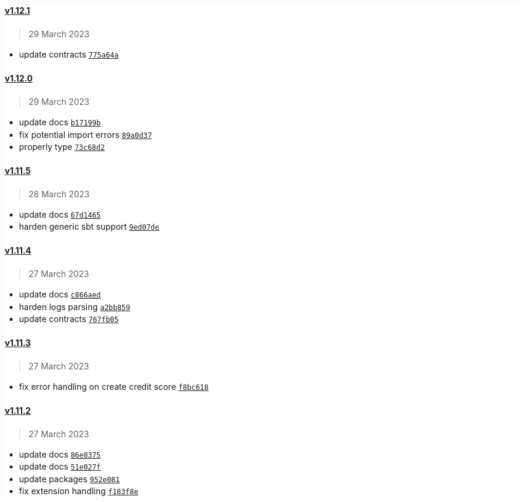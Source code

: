 #### [v1.12.1](https://github.com/masa-finance/masa-sdk/compare/v1.12.0...v1.12.1)

> 29 March 2023

- update contracts [`775a64a`](https://github.com/masa-finance/masa-sdk/commit/775a64a6aee494fd4c93fd7f8dedcbb8f311d445)

#### [v1.12.0](https://github.com/masa-finance/masa-sdk/compare/v1.11.5...v1.12.0)

> 29 March 2023

- update docs [`b17199b`](https://github.com/masa-finance/masa-sdk/commit/b17199b5e161d2ce748a636432432f655054ab3c)
- fix potential import errors [`89a0d37`](https://github.com/masa-finance/masa-sdk/commit/89a0d37238bcb04984d866edf1abf2614abf49af)
- properly type [`73c68d2`](https://github.com/masa-finance/masa-sdk/commit/73c68d215c339c29b4cf2812a56620063bc00750)

#### [v1.11.5](https://github.com/masa-finance/masa-sdk/compare/v1.11.4...v1.11.5)

> 28 March 2023

- update docs [`67d1465`](https://github.com/masa-finance/masa-sdk/commit/67d1465a6488b0f472533362b8a6b219f2c455bd)
- harden generic sbt support [`9ed07de`](https://github.com/masa-finance/masa-sdk/commit/9ed07dead0d4ce96ad3f2d36f2ba3b0cb7871335)

#### [v1.11.4](https://github.com/masa-finance/masa-sdk/compare/v1.11.3...v1.11.4)

> 27 March 2023

- update docs [`c866aed`](https://github.com/masa-finance/masa-sdk/commit/c866aede2878ea3f22c18def644f92580afb137d)
- harden logs parsing [`a2bb859`](https://github.com/masa-finance/masa-sdk/commit/a2bb859c99cc25772922240e606ffb515ecf2cbf)
- update contracts [`767fb05`](https://github.com/masa-finance/masa-sdk/commit/767fb0537d6330116b30e942148f42c2e50eaab9)

#### [v1.11.3](https://github.com/masa-finance/masa-sdk/compare/v1.11.2...v1.11.3)

> 27 March 2023

- fix error handling on create credit score [`f8bc618`](https://github.com/masa-finance/masa-sdk/commit/f8bc618503b150dd94266f17e72bc6633009c719)

#### [v1.11.2](https://github.com/masa-finance/masa-sdk/compare/v1.11.1...v1.11.2)

> 27 March 2023

- update docs [`86e8375`](https://github.com/masa-finance/masa-sdk/commit/86e83753492bacc9da3b82e76c7c94036ade633b)
- update docs [`51e027f`](https://github.com/masa-finance/masa-sdk/commit/51e027f8358fc9e529fd58f514f18aa6f04749b7)
- update packages [`952e081`](https://github.com/masa-finance/masa-sdk/commit/952e081d364b3f84777ec57638362d376c62815a)
- fix extension handling [`f183f8e`](https://github.com/masa-finance/masa-sdk/commit/f183f8e6b0c31e633f377de687b06b91303744b1)
